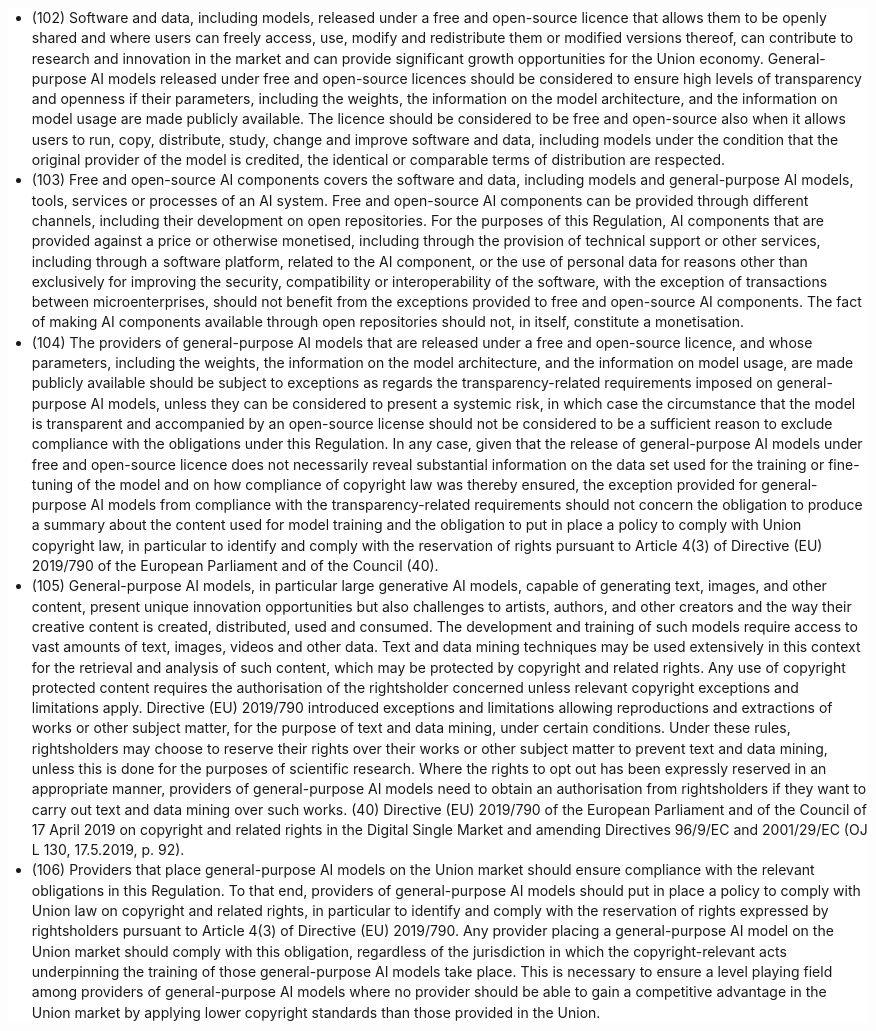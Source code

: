 * (102) Software and data, including models, released under a free and open-source licence that allows them to be openly shared and where users can freely access, use, modify and redistribute them or modified versions thereof, can contribute to research and innovation in the market and can provide significant growth opportunities for the Union economy. General-purpose AI models released under free and open-source licences should be considered to ensure high levels of transparency and openness if their parameters, including the weights, the information on the model architecture, and the information on model usage are made publicly available. The licence should be considered to be free and open-source also when it allows users to run, copy, distribute, study, change and improve software and data, including models under the condition that the original provider of the model is credited, the identical or comparable terms of distribution are respected.
* (103) Free and open-source AI components covers the software and data, including models and general-purpose AI models, tools, services or processes of an AI system. Free and open-source AI components can be provided through different channels, including their development on open repositories. For the purposes of this Regulation, AI components that are provided against a price or otherwise monetised, including through the provision of technical support or other services, including through a software platform, related to the AI component, or the use of personal data for reasons other than exclusively for improving the security, compatibility or interoperability of the software, with the exception of transactions between microenterprises, should not benefit from the exceptions provided to free and open-source AI components. The fact of making AI components available through open repositories should not, in itself, constitute a monetisation.
* (104) The providers of general-purpose AI models that are released under a free and open-source licence, and whose parameters, including the weights, the information on the model architecture, and the information on model usage, are made publicly available should be subject to exceptions as regards the transparency-related requirements imposed on general-purpose AI models, unless they can be considered to present a systemic risk, in which case the circumstance that the model is transparent and accompanied by an open-source license should not be considered to be a sufficient reason to exclude compliance with the obligations under this Regulation. In any case, given that the release of general-purpose AI models under free and open-source licence does not necessarily reveal substantial information on the data set used for the training or fine-tuning of the model and on how compliance of copyright law was thereby ensured, the exception provided for general-purpose AI models from compliance with the transparency-related requirements should not concern the obligation to produce a summary about the content used for model training and the obligation to put in place a policy to comply with Union copyright law, in particular to identify and comply with the reservation of rights pursuant to Article 4(3) of Directive (EU) 2019/790 of the European Parliament and of the Council (40).
* (105) General-purpose AI models, in particular large generative AI models, capable of generating text, images, and other content, present unique innovation opportunities but also challenges to artists, authors, and other creators and the way their creative content is created, distributed, used and consumed. The development and training of such models require access to vast amounts of text, images, videos and other data. Text and data mining techniques may be used extensively in this context for the retrieval and analysis of such content, which may be protected by copyright and related rights. Any use of copyright protected content requires the authorisation of the rightsholder concerned unless relevant copyright exceptions and limitations apply. Directive (EU) 2019/790 introduced exceptions and limitations allowing reproductions and extractions of works or other subject matter, for the purpose of text and data mining, under certain conditions. Under these rules, rightsholders may choose to reserve their rights over their works or other subject matter to prevent text and data mining, unless this is done for the purposes of scientific research. Where the rights to opt out has been expressly reserved in an appropriate manner, providers of general-purpose AI models need to obtain an authorisation from rightsholders if they want to carry out text and data mining over such works. (40) Directive (EU) 2019/790 of the European Parliament and of the Council of 17 April 2019 on copyright and related rights in the Digital Single Market and amending Directives 96/9/EC and 2001/29/EC (OJ L 130, 17.5.2019, p. 92).
* (106) Providers that place general-purpose AI models on the Union market should ensure compliance with the relevant obligations in this Regulation. To that end, providers of general-purpose AI models should put in place a policy to comply with Union law on copyright and related rights, in particular to identify and comply with the reservation of rights expressed by rightsholders pursuant to Article 4(3) of Directive (EU) 2019/790. Any provider placing a general-purpose AI model on the Union market should comply with this obligation, regardless of the jurisdiction in which the copyright-relevant acts underpinning the training of those general-purpose AI models take place. This is necessary to ensure a level playing field among providers of general-purpose AI models where no provider should be able to gain a competitive advantage in the Union market by applying lower copyright standards than those provided in the Union.